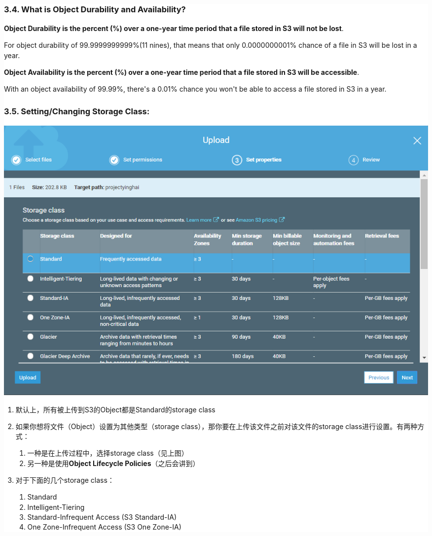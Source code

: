 ### 3.4. What is Object Durability and Availability?

**Object Durability is the percent \(%\) over a one-year time period that a file stored in S3 will not be lost**.

For object durability of 99.9999999999%\(11 nines\), that means that only 0.0000000001% chance of a file in S3 will be lost in a year.

**Object Availability is the percent \(%\) over a one-year time period that a file stored in S3 will be accessible**.

With an object availability of 99.99%, there's a 0.01% chance you won't be able to access a file stored in S3 in a year.

### 3.5. Setting/Changing Storage Class:

![Select Storage Class During Upload Object](../.gitbook/assets/image%20%2865%29.png)

1. 默认上，所有被上传到S3的Object都是Standard的storage class
2. 如果你想将文件（Object）设置为其他类型（storage class），那你要在上传该文件之前对该文件的storage class进行设置。有两种方式：
   1. 一种是在上传过程中，选择storage class（见上图）
   2. 另一种是使用**Object Lifecycle Policies**（之后会讲到）
3. 对于下面的几个storage class：

   1. Standard
   2. Intelligent-Tiering
   3. Standard-Infrequent Access \(S3 Standard-IA\)
   4. One Zone-Infrequent Access \(S3 One Zone-IA\)
